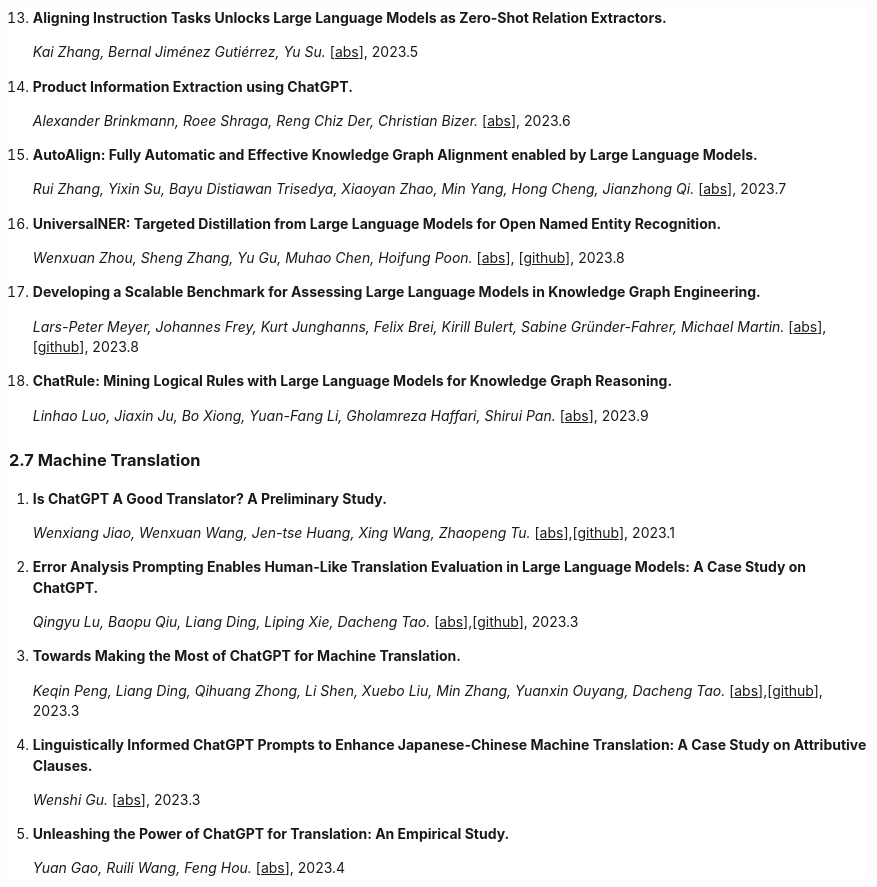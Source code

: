13. **Aligning Instruction Tasks Unlocks Large Language Models as Zero-Shot Relation Extractors.**

    *Kai Zhang, Bernal Jiménez Gutiérrez, Yu Su.* [[abs](https://arxiv.org/abs/2305.11159)], 2023.5

14. **Product Information Extraction using ChatGPT.**

    *Alexander Brinkmann, Roee Shraga, Reng Chiz Der, Christian Bizer.* [[abs](https://arxiv.org/abs/2306.14921)], 2023.6

15. **AutoAlign: Fully Automatic and Effective Knowledge Graph Alignment enabled by Large Language Models.**

    *Rui Zhang, Yixin Su, Bayu Distiawan Trisedya, Xiaoyan Zhao, Min Yang, Hong Cheng, Jianzhong Qi.* [[abs](https://arxiv.org/abs/2307.11772)], 2023.7

16. **UniversalNER: Targeted Distillation from Large Language Models for Open Named Entity Recognition.**

    *Wenxuan Zhou, Sheng Zhang, Yu Gu, Muhao Chen, Hoifung Poon.* [[abs](https://arxiv.org/abs/2308.03279)], [[github](https://universal-ner.github.io/)], 2023.8

17. **Developing a Scalable Benchmark for Assessing Large Language Models in Knowledge Graph Engineering.**

    *Lars-Peter Meyer, Johannes Frey, Kurt Junghanns, Felix Brei, Kirill Bulert, Sabine Gründer-Fahrer, Michael Martin.* [[abs](https://arxiv.org/abs/2308.16622)], [[github](https://github.com/AKSW/LLM-KG-Bench)], 2023.8

18. **ChatRule: Mining Logical Rules with Large Language Models for Knowledge Graph Reasoning.**

    *Linhao Luo, Jiaxin Ju, Bo Xiong, Yuan-Fang Li, Gholamreza Haffari, Shirui Pan.* [[abs](https://arxiv.org/abs/2309.01538)], 2023.9

### 2.7 Machine Translation

1. **Is ChatGPT A Good Translator? A Preliminary Study.**

   *Wenxiang Jiao, Wenxuan Wang, Jen-tse Huang, Xing Wang, Zhaopeng Tu.* [[abs](https://arxiv.org/abs/2301.08745v2)],[[github](https://github.com/wxjiao/Is-ChatGPT-A-Good-Translator)], 2023.1
   
2. **Error Analysis Prompting Enables Human-Like Translation Evaluation in Large Language Models: A Case Study on ChatGPT.**

   *Qingyu Lu, Baopu Qiu, Liang Ding, Liping Xie, Dacheng Tao.* [[abs](https://arxiv.org/abs/2303.13809)],[[github](https://github.com/Coldmist-Lu/ErrorAnalysis_Prompt)], 2023.3

3. **Towards Making the Most of ChatGPT for Machine Translation.**

   *Keqin Peng, Liang Ding, Qihuang Zhong, Li Shen, Xuebo Liu, Min Zhang, Yuanxin Ouyang, Dacheng Tao.* [[abs](https://arxiv.org/abs/2303.13780)],[[github](https://github.com/Romainpkq/ChatGPT4MT)], 2023.3
   
4. **Linguistically Informed ChatGPT Prompts to Enhance Japanese-Chinese Machine Translation: A Case Study on Attributive Clauses.**

   *Wenshi Gu.* [[abs](https://arxiv.org/abs/2303.15587)], 2023.3

5. **Unleashing the Power of ChatGPT for Translation: An Empirical Study.**

   *Yuan Gao, Ruili Wang, Feng Hou.* [[abs](https://arxiv.org/abs/2304.02182)], 2023.4
